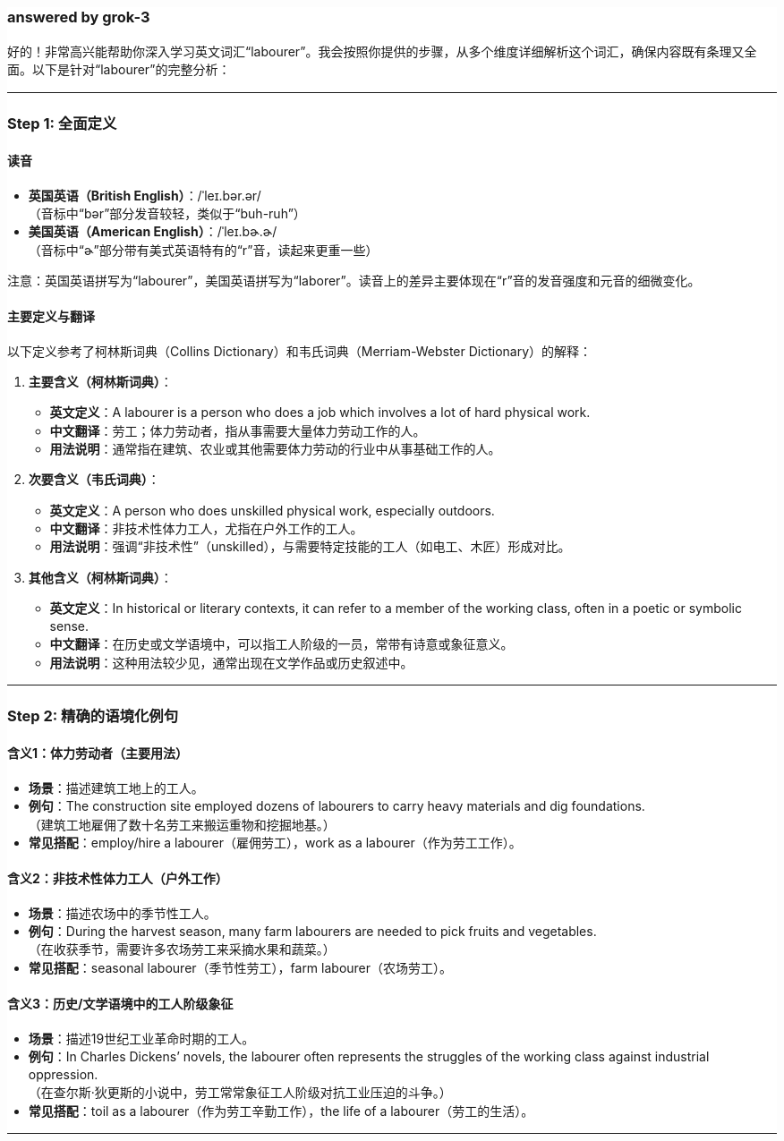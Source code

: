 ### answered by grok-3
好的！非常高兴能帮助你深入学习英文词汇“labourer”。我会按照你提供的步骤，从多个维度详细解析这个词汇，确保内容既有条理又全面。以下是针对“labourer”的完整分析：

---

### **Step 1: 全面定义**

#### **读音**
- **英国英语（British English）**：/ˈleɪ.bər.ər/  
  （音标中“bər”部分发音较轻，类似于“buh-ruh”）
- **美国英语（American English）**：/ˈleɪ.bɚ.ɚ/  
  （音标中“ɚ”部分带有美式英语特有的“r”音，读起来更重一些）

注意：英国英语拼写为“labourer”，美国英语拼写为“laborer”。读音上的差异主要体现在“r”音的发音强度和元音的细微变化。

#### **主要定义与翻译**
以下定义参考了柯林斯词典（Collins Dictionary）和韦氏词典（Merriam-Webster Dictionary）的解释：

1. **主要含义（柯林斯词典）**：
   - **英文定义**：A labourer is a person who does a job which involves a lot of hard physical work.  
   - **中文翻译**：劳工；体力劳动者，指从事需要大量体力劳动工作的人。
   - **用法说明**：通常指在建筑、农业或其他需要体力劳动的行业中从事基础工作的人。

2. **次要含义（韦氏词典）**：
   - **英文定义**：A person who does unskilled physical work, especially outdoors.  
   - **中文翻译**：非技术性体力工人，尤指在户外工作的工人。
   - **用法说明**：强调“非技术性”（unskilled），与需要特定技能的工人（如电工、木匠）形成对比。

3. **其他含义（柯林斯词典）**：
   - **英文定义**：In historical or literary contexts, it can refer to a member of the working class, often in a poetic or symbolic sense.  
   - **中文翻译**：在历史或文学语境中，可以指工人阶级的一员，常带有诗意或象征意义。
   - **用法说明**：这种用法较少见，通常出现在文学作品或历史叙述中。

---

### **Step 2: 精确的语境化例句**

#### **含义1：体力劳动者（主要用法）**
- **场景**：描述建筑工地上的工人。
- **例句**：The construction site employed dozens of labourers to carry heavy materials and dig foundations.  
  （建筑工地雇佣了数十名劳工来搬运重物和挖掘地基。）
- **常见搭配**：employ/hire a labourer（雇佣劳工），work as a labourer（作为劳工工作）。

#### **含义2：非技术性体力工人（户外工作）**
- **场景**：描述农场中的季节性工人。
- **例句**：During the harvest season, many farm labourers are needed to pick fruits and vegetables.  
  （在收获季节，需要许多农场劳工来采摘水果和蔬菜。）
- **常见搭配**：seasonal labourer（季节性劳工），farm labourer（农场劳工）。

#### **含义3：历史/文学语境中的工人阶级象征**
- **场景**：描述19世纪工业革命时期的工人。
- **例句**：In Charles Dickens’ novels, the labourer often represents the struggles of the working class against industrial oppression.  
  （在查尔斯·狄更斯的小说中，劳工常常象征工人阶级对抗工业压迫的斗争。）
- **常见搭配**：toil as a labourer（作为劳工辛勤工作），the life of a labourer（劳工的生活）。

---